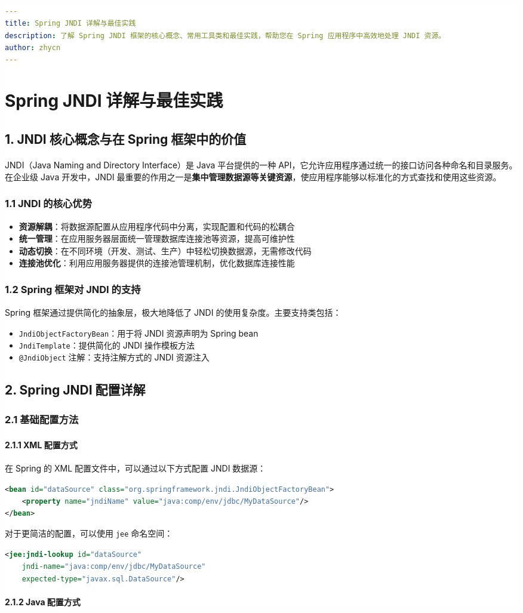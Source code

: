 ```yaml
---
title: Spring JNDI 详解与最佳实践
description: 了解 Spring JNDI 框架的核心概念、常用工具类和最佳实践，帮助您在 Spring 应用程序中高效地处理 JNDI 资源。
author: zhycn
---
```


# Spring JNDI 详解与最佳实践

## 1. JNDI 核心概念与在 Spring 框架中的价值

JNDI（Java Naming and Directory Interface）是 Java 平台提供的一种 API，它允许应用程序通过统一的接口访问各种命名和目录服务。在企业级 Java 开发中，JNDI 最重要的作用之一是**集中管理数据源等关键资源**，使应用程序能够以标准化的方式查找和使用这些资源。

### 1.1 JNDI 的核心优势

- **资源解耦**：将数据源配置从应用程序代码中分离，实现配置和代码的松耦合
- **统一管理**：在应用服务器层面统一管理数据库连接池等资源，提高可维护性
- **动态切换**：在不同环境（开发、测试、生产）中轻松切换数据源，无需修改代码
- **连接池优化**：利用应用服务器提供的连接池管理机制，优化数据库连接性能

### 1.2 Spring 框架对 JNDI 的支持

Spring 框架通过提供简化的抽象层，极大地降低了 JNDI 的使用复杂度。主要支持类包括：

- `JndiObjectFactoryBean`：用于将 JNDI 资源声明为 Spring bean
- `JndiTemplate`：提供简化的 JNDI 操作模板方法
- `@JndiObject` 注解：支持注解方式的 JNDI 资源注入

## 2. Spring JNDI 配置详解

### 2.1 基础配置方法

#### 2.1.1 XML 配置方式

在 Spring 的 XML 配置文件中，可以通过以下方式配置 JNDI 数据源：

```xml
<bean id="dataSource" class="org.springframework.jndi.JndiObjectFactoryBean">
    <property name="jndiName" value="java:comp/env/jdbc/MyDataSource"/>
</bean>
```

对于更简洁的配置，可以使用 `jee` 命名空间：

```xml
<jee:jndi-lookup id="dataSource"
    jndi-name="java:comp/env/jdbc/MyDataSource"
    expected-type="javax.sql.DataSource"/>
```

#### 2.1.2 Java 配置方式
